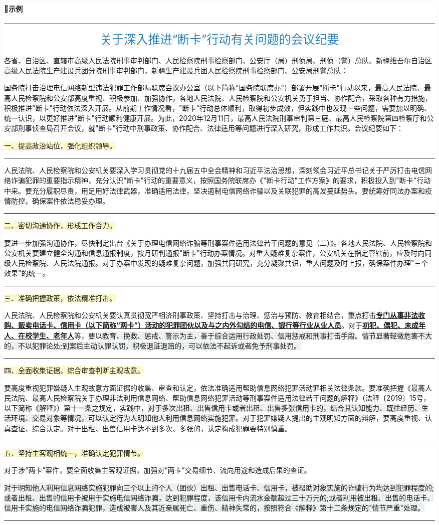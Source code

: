 ####  :memo:示例

---

<center><font color="#2980b9" size="5">关于深入推进“断卡”行动有关问题的会议纪要</font></center>



各省、自治区、直辖市高级人民法院刑事审判部门、人民检察院刑事检察部门、公安厅（局）刑侦局、刑侦（警）总队、新疆维吾尔自治区高级人民法院生产建设兵团分院刑事审判部门，新疆生产建设兵团人民检察院刑事检察部门、公安局刑警总队：

 国务院打击治理电信网络新型违法犯罪工作部际联席会议办公室（以下简称"国务院联席办"）部署开展"断卡"行动以来，最高人民法院、最高人民检察院和公安部高度重视、积极参加、加强协作，各地人民法院、人民检察院和公安机关勇于担当、协作配合，采取各种有力措施，积极推进"断卡"行动依法深入开展。从前期工作情况看，"断卡"行动总体顺利，取得初步成效，但实践中也发现一些问题，需要加以明确、统一认识，以更好推进"断卡"行动顺利健康开展。为此，2020年12月11日，最高人民法院刑事审判第三庭、最高人民检察院第四检察厅和公安部刑事侦查局召开会议，就"断卡"行动中刑事政策、协作配合、法律适用等问题进行深入研究，形成工作共识。会议纪要如下：

<span style="background-color: #FFFACD;">一、提高政治站位，强化组织领导。</span>

---

人民法院、人民检察院和公安机关要深入学习贯彻党的十九届五中全会精神和习近平法治思想，深刻领会习近平总书记关于严厉打击电信网络诈骗犯罪的重要指示精神，充分认识"断卡"行动的重要意义，按照国务院联席办《"断卡行动"工作方案》的要求，积极投入到"断卡"行动中来。要充分履职尽责，用足用好法律武器，准确适用法律，坚决遏制电信网络诈骗以及关联犯罪的高发蔓延势头。要统筹好同法办案和疫情防控，确保案件依法稳妥办理。

---

<span style="background-color: #FFFACD;">二、密切沟通协作，形成工作合力。</span>

要进一步加强沟通协作，尽快制定出台《关于办理电信网络诈骗等刑事案件适用法律若干问题的意见（二）》。各地人民法院、人民检察院和公安机关要建立健全沟通和信息通报制度，按月研判通报"断卡"行动办案情况。对重大疑难复杂案件，公安机关在指定管辖前，应及时向同级人民检察院、人民法院通报。对于办案中发现的疑难复杂问题，加强共同研究，充分凝聚共识，重大问题及时上报，确保案件办理"三个效果"的统一。

---

<span style="background-color: #FFFACD;">三、准确把握政策，依法精准打击。</span>

人民法院、人民检察院和公安机关要认真贯彻宽严相济刑事政策、坚持打击与治理、惩治与预防、教育相结合，<span style="background-color: #ecf0f1;">重点打击</span><u>**专门从事非法收购、贩卖电话卡、信用卡（以下简称“两卡”）活动的犯罪团伙以及与之内外勾结的电信、银行等行业从业人员**</u>。对于<u>**初犯、偶犯、未成年人、在校学生、老年人**</u>等，要以<span style="background-color: #ecf0f1;">教育、挽救、惩戒、警示为主，善于综合运用行政处罚、信用惩戒和刑事打击手段</span>。<span style="background-color: #ecf0f1;">情节显著轻微危害不大的，不以犯罪论处;到案后主动认罪认罚，积极退赃退赔的，可以依法不起诉或者免予刑事处罚。 </span>

---

<span style="background-color: #FFFACD;">四、全面收集证据，综合审查判断主观故意。</span>

要高度重视犯罪嫌疑人主观故意方面证据的收集、审查和认定，依法准确适用帮助信息网络犯罪活动罪相关法律条款。要准确把握《最高人民法院、最高人民检察院关于办理非法利用信息网络、帮助信息网络犯罪活动等刑事案件适用法律若干问题的解释》（法释〔2019〕15号，以下简称《解释》）第十一条之规定，实践中，<span style="background-color: #ecf0f1;">对于多次出租、出售信用卡或者出租、出售多张信用卡的，结合其认知能力、既往经历、生活环境、交易对象等情况，可以认定行为人明知他人利用信息网络实施犯罪</span>。对于犯罪嫌疑人提出的主观明知方面的辩解，要高度重视、认真查证、综合认定。对于出租、出售信用卡达不到多次、多张的，认定构成犯罪要特别慎重。

---

<span style="background-color: #FFFACD;">五、坚持主客观相统一，准确认定犯罪情节。</span>

对于涉“两卡”案件，要全面收集主客观证据，加强对“两卡”交易细节、流向用途和造成后果的查证。

<span style="background-color: #ecf0f1;">对于明知他人利用信息网络实施犯罪向三个以上的个人（团伙）出租、出售电话卡、信用卡，被帮助对象实施的诈骗行为均达到犯罪程度的;或者出租、出售的信用卡被用于实施电信网络诈骗，达到犯罪程度，该信用卡内流水金额超过三十万元的;或者利用被出租、出售的电话卡、信用卡实施的电信网络诈骗犯罪，造成被害人及其近亲属死亡、重伤、精神失常的，按照符合《解释》第十二条规定的"情节严重"处理。</span>

---
